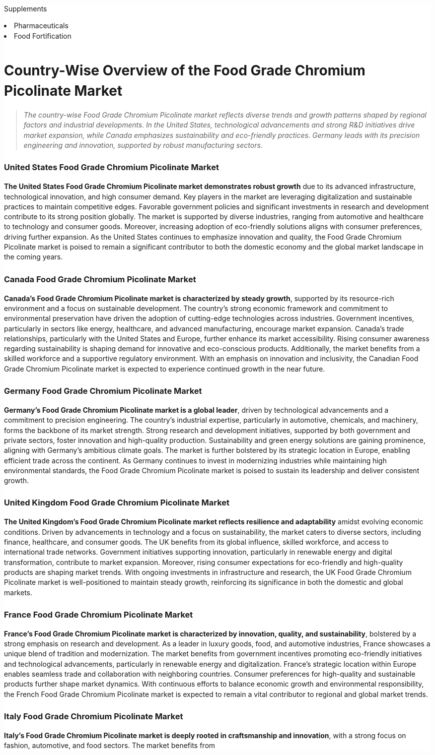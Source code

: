 Supplements</li><li> Pharmaceuticals</li><li> Food Fortification</li></ul><h1><span class="">Country-Wise Overview of the Food Grade Chromium Picolinate Market<br /></span></h1><blockquote><p><em><span class="">The country-wise Food Grade Chromium Picolinate market reflects diverse trends and growth patterns shaped by regional factors and industrial developments. In the United States, technological advancements and strong R&amp;D initiatives drive market expansion, while Canada emphasizes sustainability and eco-friendly practices. Germany leads with its precision engineering and innovation, supported by robust manufacturing sectors.</span></em></p></blockquote><h3><strong>United States Food Grade Chromium Picolinate Market</strong></h3><p><strong>The United States Food Grade Chromium Picolinate market demonstrates robust growth</strong> due to its advanced infrastructure, technological innovation, and high consumer demand. Key players in the market are leveraging digitalization and sustainable practices to maintain competitive edges. Favorable government policies and significant investments in research and development contribute to its strong position globally. The market is supported by diverse industries, ranging from automotive and healthcare to technology and consumer goods. Moreover, increasing adoption of eco-friendly solutions aligns with consumer preferences, driving further expansion. As the United States continues to emphasize innovation and quality, the Food Grade Chromium Picolinate market is poised to remain a significant contributor to both the domestic economy and the global market landscape in the coming years.</p><h3><strong>Canada Food Grade Chromium Picolinate Market</strong></h3><p><strong>Canada&rsquo;s Food Grade Chromium Picolinate market is characterized by steady growth</strong>, supported by its resource-rich environment and a focus on sustainable development. The country&rsquo;s strong economic framework and commitment to environmental preservation have driven the adoption of cutting-edge technologies across industries. Government incentives, particularly in sectors like energy, healthcare, and advanced manufacturing, encourage market expansion. Canada&rsquo;s trade relationships, particularly with the United States and Europe, further enhance its market accessibility. Rising consumer awareness regarding sustainability is shaping demand for innovative and eco-conscious products. Additionally, the market benefits from a skilled workforce and a supportive regulatory environment. With an emphasis on innovation and inclusivity, the Canadian Food Grade Chromium Picolinate market is expected to experience continued growth in the near future.</p><h3><strong>Germany Food Grade Chromium Picolinate Market</strong></h3><p><strong>Germany&rsquo;s Food Grade Chromium Picolinate market is a global leader</strong>, driven by technological advancements and a commitment to precision engineering. The country&rsquo;s industrial expertise, particularly in automotive, chemicals, and machinery, forms the backbone of its market strength. Strong research and development initiatives, supported by both government and private sectors, foster innovation and high-quality production. Sustainability and green energy solutions are gaining prominence, aligning with Germany&rsquo;s ambitious climate goals. The market is further bolstered by its strategic location in Europe, enabling efficient trade across the continent. As Germany continues to invest in modernizing industries while maintaining high environmental standards, the Food Grade Chromium Picolinate market is poised to sustain its leadership and deliver consistent growth.</p><h3><strong>United Kingdom Food Grade Chromium Picolinate Market</strong></h3><p><strong>The United Kingdom&rsquo;s Food Grade Chromium Picolinate market reflects resilience and adaptability</strong> amidst evolving economic conditions. Driven by advancements in technology and a focus on sustainability, the market caters to diverse sectors, including finance, healthcare, and consumer goods. The UK benefits from its global influence, skilled workforce, and access to international trade networks. Government initiatives supporting innovation, particularly in renewable energy and digital transformation, contribute to market expansion. Moreover, rising consumer expectations for eco-friendly and high-quality products are shaping market trends. With ongoing investments in infrastructure and research, the UK Food Grade Chromium Picolinate market is well-positioned to maintain steady growth, reinforcing its significance in both the domestic and global markets.</p><h3><strong>France Food Grade Chromium Picolinate Market</strong></h3><p><strong>France&rsquo;s Food Grade Chromium Picolinate market is characterized by innovation, quality, and sustainability</strong>, bolstered by a strong emphasis on research and development. As a leader in luxury goods, food, and automotive industries, France showcases a unique blend of tradition and modernization. The market benefits from government incentives promoting eco-friendly initiatives and technological advancements, particularly in renewable energy and digitalization. France&rsquo;s strategic location within Europe enables seamless trade and collaboration with neighboring countries. Consumer preferences for high-quality and sustainable products further shape market dynamics. With continuous efforts to balance economic growth and environmental responsibility, the French Food Grade Chromium Picolinate market is expected to remain a vital contributor to regional and global market trends.</p><h3><strong>Italy Food Grade Chromium Picolinate Market</strong></h3><p><strong>Italy&rsquo;s Food Grade Chromium Picolinate market is deeply rooted in craftsmanship and innovation</strong>, with a strong focus on fashion, automotive, and food sectors. The market benefits from